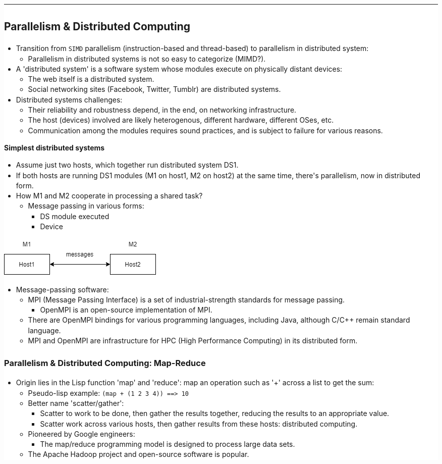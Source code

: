 ***

## Parallelism & Distributed Computing

- Transition from `SIMD` parallelism (instruction-based and thread-based) to parallelism in distributed system:
    - Parallelism in distributed systems is not so easy to categorize (MIMD?).
- A 'distributed system' is a software system whose modules execute on physically distant devices:
    - The web itself is a distributed system.
    - Social networking sites (Facebook, Twitter, Tumblr) are distributed systems.
- Distributed systems challenges:
    - Their reliability and robustness depend, in the end,  on networking infrastructure.
    - The host (devices) involved are likely heterogenous, different hardware, different OSes, etc.
    - Communication among the modules requires sound practices, and is subject to failure for various reasons.

**Simplest distributed systems**

- Assume just two hosts, which together run distributed system DS1.
- If both hosts are running DS1 modules (M1 on host1, M2 on host2) at the same time, there's parallelism,
now in distributed form.
- How M1 and M2 cooperate in processing a shared task?
    - Message passing in various forms:
        - DS module executed
        - Device

![Distributed Systems](images/distributed-system.png "Distributed Systems")

- Message-passing software:
    - MPI (Message Passing Interface) is a set of industrial-strength standards for message passing.
        - OpenMPI is an open-source implementation of MPI.
    - There are OpenMPI bindings for various programming languages, including Java, although C/C++ remain
    standard language.
    - MPI and OpenMPI are infrastructure for HPC (High Performance Computing) in its distributed form.

### Parallelism & Distributed Computing: Map-Reduce

- Origin lies in the Lisp function 'map' and 'reduce': map an operation such as '+' across a list to get the sum:
    - Pseudo-lisp example: `(map + (1 2 3 4)) ==> 10`
    - Better name 'scatter/gather':
        - Scatter to work to be done, then gather the results together, reducing the results to an appropriate
        value.
        - Scatter work across various hosts, then gather results from these hosts: distributed computing.
    - Pioneered by Google engineers:
        - The map/reduce programming model is designed to process large data sets.
    - The Apache Hadoop project and open-source software is popular.
